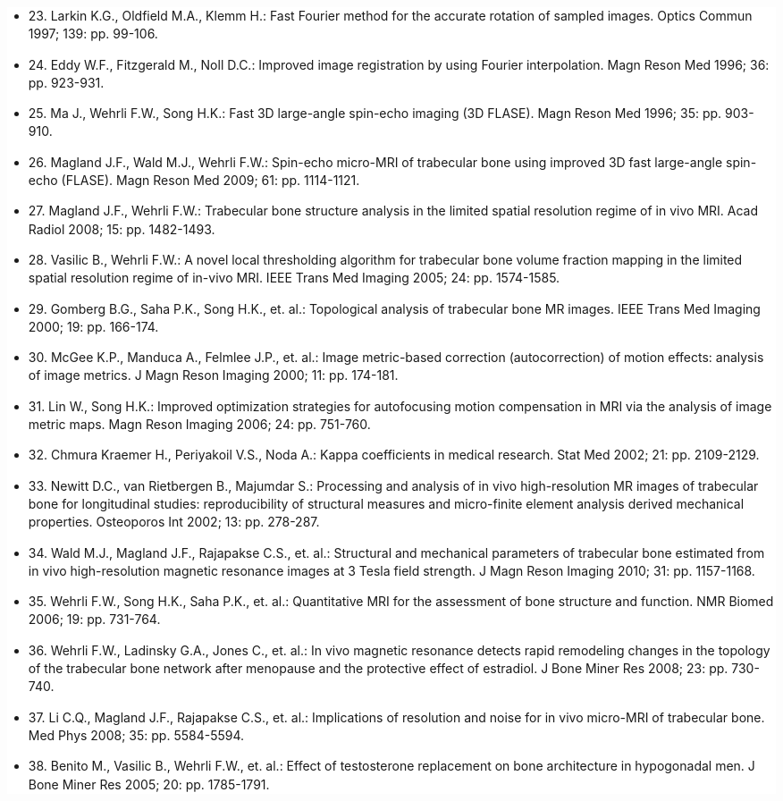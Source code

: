 - 23\. Larkin K.G., Oldfield M.A., Klemm H.: Fast Fourier method for the accurate rotation of sampled images. Optics Commun 1997; 139: pp. 99-106.


- 24\. Eddy W.F., Fitzgerald M., Noll D.C.: Improved image registration by using Fourier interpolation. Magn Reson Med 1996; 36: pp. 923-931.


- 25\. Ma J., Wehrli F.W., Song H.K.: Fast 3D large-angle spin-echo imaging (3D FLASE). Magn Reson Med 1996; 35: pp. 903-910.


- 26\. Magland J.F., Wald M.J., Wehrli F.W.: Spin-echo micro-MRI of trabecular bone using improved 3D fast large-angle spin-echo (FLASE). Magn Reson Med 2009; 61: pp. 1114-1121.


- 27\. Magland J.F., Wehrli F.W.: Trabecular bone structure analysis in the limited spatial resolution regime of in vivo MRI. Acad Radiol 2008; 15: pp. 1482-1493.


- 28\. Vasilic B., Wehrli F.W.: A novel local thresholding algorithm for trabecular bone volume fraction mapping in the limited spatial resolution regime of in-vivo MRI. IEEE Trans Med Imaging 2005; 24: pp. 1574-1585.


- 29\. Gomberg B.G., Saha P.K., Song H.K., et. al.: Topological analysis of trabecular bone MR images. IEEE Trans Med Imaging 2000; 19: pp. 166-174.


- 30\. McGee K.P., Manduca A., Felmlee J.P., et. al.: Image metric-based correction (autocorrection) of motion effects: analysis of image metrics. J Magn Reson Imaging 2000; 11: pp. 174-181.


- 31\. Lin W., Song H.K.: Improved optimization strategies for autofocusing motion compensation in MRI via the analysis of image metric maps. Magn Reson Imaging 2006; 24: pp. 751-760.


- 32\. Chmura Kraemer H., Periyakoil V.S., Noda A.: Kappa coefficients in medical research. Stat Med 2002; 21: pp. 2109-2129.


- 33\. Newitt D.C., van Rietbergen B., Majumdar S.: Processing and analysis of in vivo high-resolution MR images of trabecular bone for longitudinal studies: reproducibility of structural measures and micro-finite element analysis derived mechanical properties. Osteoporos Int 2002; 13: pp. 278-287.


- 34\. Wald M.J., Magland J.F., Rajapakse C.S., et. al.: Structural and mechanical parameters of trabecular bone estimated from in vivo high-resolution magnetic resonance images at 3 Tesla field strength. J Magn Reson Imaging 2010; 31: pp. 1157-1168.


- 35\. Wehrli F.W., Song H.K., Saha P.K., et. al.: Quantitative MRI for the assessment of bone structure and function. NMR Biomed 2006; 19: pp. 731-764.


- 36\. Wehrli F.W., Ladinsky G.A., Jones C., et. al.: In vivo magnetic resonance detects rapid remodeling changes in the topology of the trabecular bone network after menopause and the protective effect of estradiol. J Bone Miner Res 2008; 23: pp. 730-740.


- 37\. Li C.Q., Magland J.F., Rajapakse C.S., et. al.: Implications of resolution and noise for in vivo micro-MRI of trabecular bone. Med Phys 2008; 35: pp. 5584-5594.


- 38\. Benito M., Vasilic B., Wehrli F.W., et. al.: Effect of testosterone replacement on bone architecture in hypogonadal men. J Bone Miner Res 2005; 20: pp. 1785-1791.
